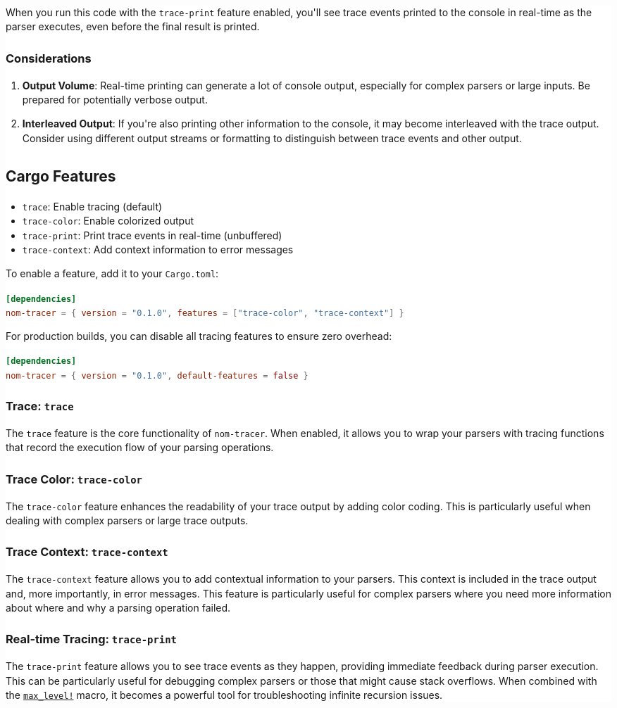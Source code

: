 When you run this code with the `trace-print` feature enabled, you'll see trace events printed to the console in real-time as the parser executes, even before the final result is printed.

### Considerations

1. **Output Volume**: Real-time printing can generate a lot of console output, especially for complex parsers or large inputs. Be prepared for potentially verbose output.

2. **Interleaved Output**: If you're also printing other information to the console, it may become interleaved with the trace output. Consider using different output streams or formatting to distinguish between trace events and other output.

## Cargo Features

- `trace`: Enable tracing (default)
- `trace-color`: Enable colorized output
- `trace-print`: Print trace events in real-time (unbuffered)
- `trace-context`: Add context information to error messages

To enable a feature, add it to your `Cargo.toml`:

```toml
[dependencies]
nom-tracer = { version = "0.1.0", features = ["trace-color", "trace-context"] }
```

For production builds, you can disable all tracing features to ensure zero overhead:

```toml
[dependencies]
nom-tracer = { version = "0.1.0", default-features = false }
```

### Trace: `trace`

The `trace` feature is the core functionality of `nom-tracer`. When enabled, it allows you to wrap your parsers with tracing functions that record the execution flow of your parsing operations.

### Trace Color: `trace-color`

The `trace-color` feature enhances the readability of your trace output by adding color coding. This is particularly useful when dealing with complex parsers or large trace outputs.

### Trace Context: `trace-context`

The `trace-context` feature allows you to add contextual information to your parsers. This context is included in the trace output and, more importantly, in error messages. This feature is particularly useful for complex parsers where you need more information about where and why a parsing operation failed.

### Real-time Tracing: `trace-print`

The `trace-print` feature allows you to see trace events as they happen, providing immediate feedback during parser execution. This can be particularly useful for debugging complex parsers or those that might cause stack overflows. When combined with the [`max_level!`](#max_level) macro, it becomes a powerful tool for troubleshooting infinite recursion issues.
